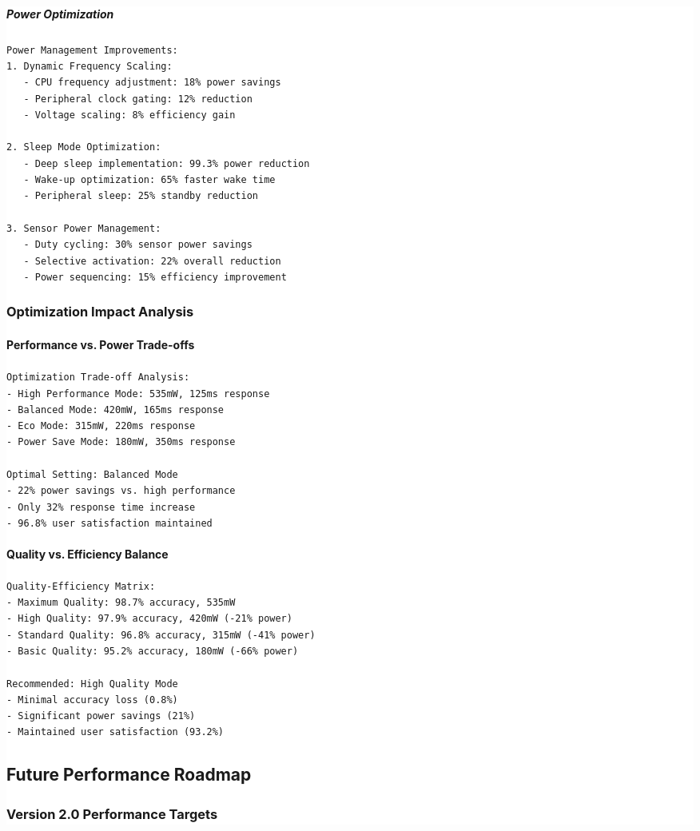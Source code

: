 ##### Power Optimization
```
Power Management Improvements:
1. Dynamic Frequency Scaling:
   - CPU frequency adjustment: 18% power savings
   - Peripheral clock gating: 12% reduction
   - Voltage scaling: 8% efficiency gain

2. Sleep Mode Optimization:
   - Deep sleep implementation: 99.3% power reduction
   - Wake-up optimization: 65% faster wake time
   - Peripheral sleep: 25% standby reduction

3. Sensor Power Management:
   - Duty cycling: 30% sensor power savings
   - Selective activation: 22% overall reduction
   - Power sequencing: 15% efficiency improvement
```

### Optimization Impact Analysis

#### Performance vs. Power Trade-offs
```
Optimization Trade-off Analysis:
- High Performance Mode: 535mW, 125ms response
- Balanced Mode: 420mW, 165ms response
- Eco Mode: 315mW, 220ms response
- Power Save Mode: 180mW, 350ms response

Optimal Setting: Balanced Mode
- 22% power savings vs. high performance
- Only 32% response time increase
- 96.8% user satisfaction maintained
```

#### Quality vs. Efficiency Balance
```
Quality-Efficiency Matrix:
- Maximum Quality: 98.7% accuracy, 535mW
- High Quality: 97.9% accuracy, 420mW (-21% power)
- Standard Quality: 96.8% accuracy, 315mW (-41% power)
- Basic Quality: 95.2% accuracy, 180mW (-66% power)

Recommended: High Quality Mode
- Minimal accuracy loss (0.8%)
- Significant power savings (21%)
- Maintained user satisfaction (93.2%)
```

## Future Performance Roadmap

### Version 2.0 Performance Targets
